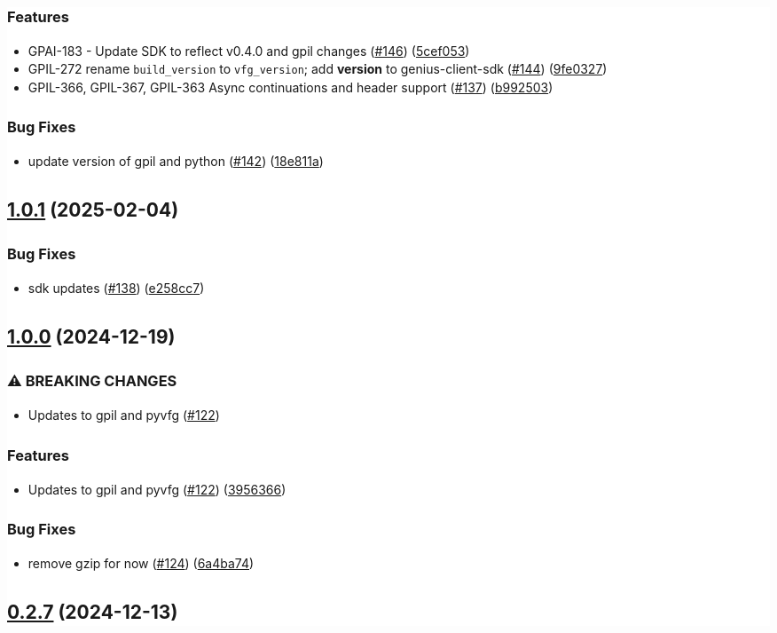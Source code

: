 ### Features

* GPAI-183 - Update SDK to reflect v0.4.0 and gpil changes ([#146](https://github.com/VersesTech/gpil-pipeline/issues/146)) ([5cef053](https://github.com/VersesTech/gpil-pipeline/commit/5cef05301051347779e071874b3f5c450f65d9a9))
* GPIL-272 rename `build_version` to `vfg_version`; add __version__ to genius-client-sdk ([#144](https://github.com/VersesTech/gpil-pipeline/issues/144)) ([9fe0327](https://github.com/VersesTech/gpil-pipeline/commit/9fe03277f0478ba68c5b78326cb11848349bf74c))
* GPIL-366, GPIL-367, GPIL-363 Async continuations and header support ([#137](https://github.com/VersesTech/gpil-pipeline/issues/137)) ([b992503](https://github.com/VersesTech/gpil-pipeline/commit/b99250357d64ee46fac1ff39583023232e0f9a0a))


### Bug Fixes

* update version of gpil and python ([#142](https://github.com/VersesTech/gpil-pipeline/issues/142)) ([18e811a](https://github.com/VersesTech/gpil-pipeline/commit/18e811aae8b86950a873fc74d3bbbf9724118920))

## [1.0.1](https://github.com/VersesTech/gpil-pipeline/compare/genius-client-sdk-v1.0.0...genius-client-sdk-v1.0.1) (2025-02-04)


### Bug Fixes

* sdk updates ([#138](https://github.com/VersesTech/gpil-pipeline/issues/138)) ([e258cc7](https://github.com/VersesTech/gpil-pipeline/commit/e258cc78e783c3afb7ddcdf0b5623eca3f042501))

## [1.0.0](https://github.com/VersesTech/gpil-pipeline/compare/genius-client-sdk-v0.2.7...genius-client-sdk-v1.0.0) (2024-12-19)


### ⚠ BREAKING CHANGES

* Updates to gpil and pyvfg ([#122](https://github.com/VersesTech/gpil-pipeline/issues/122))

### Features

* Updates to gpil and pyvfg ([#122](https://github.com/VersesTech/gpil-pipeline/issues/122)) ([3956366](https://github.com/VersesTech/gpil-pipeline/commit/39563661af73d669fe8ef9cbf54da35780825f21))


### Bug Fixes

* remove gzip for now ([#124](https://github.com/VersesTech/gpil-pipeline/issues/124)) ([6a4ba74](https://github.com/VersesTech/gpil-pipeline/commit/6a4ba747c3012beccf335c12c3333051f12a2f2b))

## [0.2.7](https://github.com/VersesTech/gpil-pipeline/compare/genius-client-sdk-v0.2.6...genius-client-sdk-v0.2.7) (2024-12-13)
